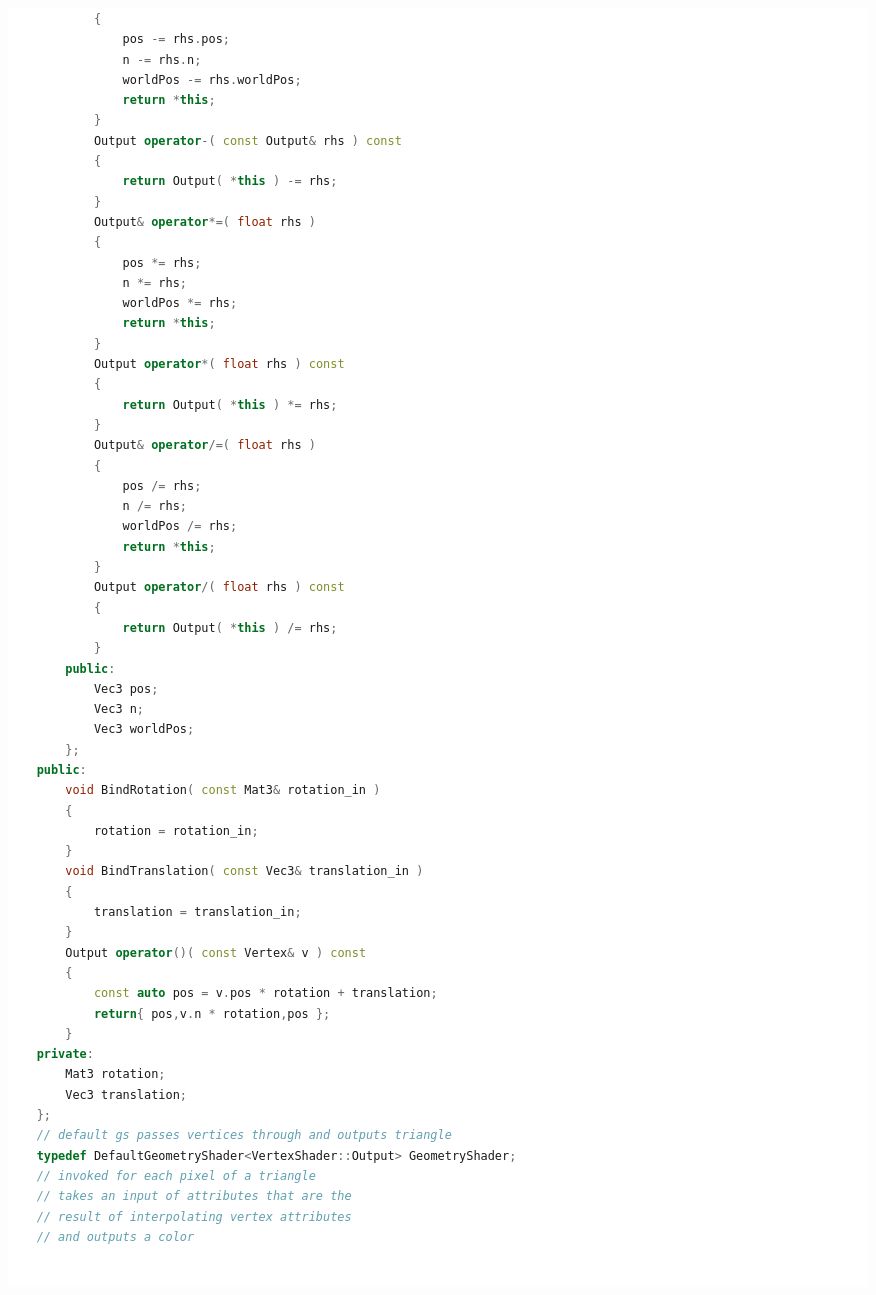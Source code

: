```c++
			{
				pos -= rhs.pos;
				n -= rhs.n;
				worldPos -= rhs.worldPos;
				return *this;
			}
			Output operator-( const Output& rhs ) const
			{
				return Output( *this ) -= rhs;
			}
			Output& operator*=( float rhs )
			{
				pos *= rhs;
				n *= rhs;
				worldPos *= rhs;
				return *this;
			}
			Output operator*( float rhs ) const
			{
				return Output( *this ) *= rhs;
			}
			Output& operator/=( float rhs )
			{
				pos /= rhs;
				n /= rhs;
				worldPos /= rhs;
				return *this;
			}
			Output operator/( float rhs ) const
			{
				return Output( *this ) /= rhs;
			}
		public:
			Vec3 pos;
			Vec3 n;
			Vec3 worldPos;
		};
	public:
		void BindRotation( const Mat3& rotation_in )
		{
			rotation = rotation_in;
		}
		void BindTranslation( const Vec3& translation_in )
		{
			translation = translation_in;
		}
		Output operator()( const Vertex& v ) const
		{
			const auto pos = v.pos * rotation + translation;
			return{ pos,v.n * rotation,pos };
		}
	private:
		Mat3 rotation;
		Vec3 translation;
	};
	// default gs passes vertices through and outputs triangle
	typedef DefaultGeometryShader<VertexShader::Output> GeometryShader;
	// invoked for each pixel of a triangle
	// takes an input of attributes that are the
	// result of interpolating vertex attributes
	// and outputs a color
  
  
```